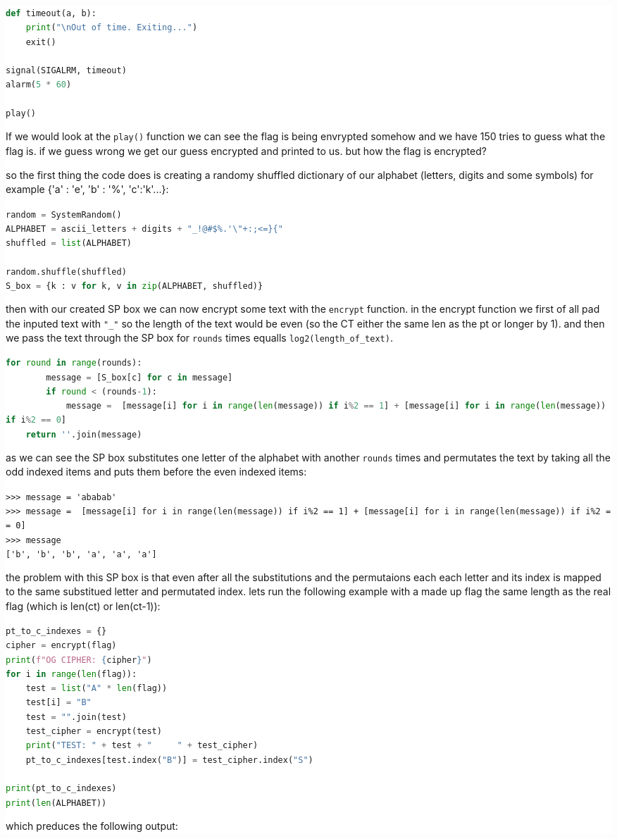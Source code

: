```python
def timeout(a, b):
    print("\nOut of time. Exiting...")
    exit()

signal(SIGALRM, timeout) 
alarm(5 * 60) 

play()
```

If we would look at the `play()` function we can see the flag is being envrypted somehow and we have 150 tries to guess what the flag is. if we guess wrong we get our guess encrypted and printed to us. but how the flag is encrypted?

so the first thing the code does is creating a randomy shuffled dictionary of our alphabet (letters, digits and some symbols) for example {'a' : 'e', 'b' : '%', 'c':'k'...}:
```python
random = SystemRandom()
ALPHABET = ascii_letters + digits + "_!@#$%.'\"+:;<=}{"
shuffled = list(ALPHABET)

random.shuffle(shuffled) 
S_box = {k : v for k, v in zip(ALPHABET, shuffled)} 
```
then with our created SP box we can now encrypt some text with the `encrypt` function. in the encrypt function we first of all pad the inputed text with `"_"` so the length of the text would be even (so the CT either the same len as the pt or longer by 1). and then we pass the text through the SP box for `rounds` times equalls `log2(length_of_text)`.

```python
for round in range(rounds):
        message = [S_box[c] for c in message]
        if round < (rounds-1):
            message =  [message[i] for i in range(len(message)) if i%2 == 1] + [message[i] for i in range(len(message)) if i%2 == 0]
    return ''.join(message)
```
as we can see the SP box substitutes one letter of the alphabet with another `rounds` times and permutates the text by taking all the odd indexed items and puts them before the even indexed items:
```
>>> message = 'ababab'
>>> message =  [message[i] for i in range(len(message)) if i%2 == 1] + [message[i] for i in range(len(message)) if i%2 == 0]
>>> message
['b', 'b', 'b', 'a', 'a', 'a']
```
the problem with this SP box is that even after all the substitutions and the permutaions each each letter and its index is mapped to the same substitued letter and permutated index. 
lets run the following example with a made up flag the same length as the real flag (which is len(ct) or len(ct-1)):
```python
pt_to_c_indexes = {}
cipher = encrypt(flag)
print(f"OG CIPHER: {cipher}")
for i in range(len(flag)):
    test = list("A" * len(flag))
    test[i] = "B"
    test = "".join(test)
    test_cipher = encrypt(test)
    print("TEST: " + test + "     " + test_cipher)
    pt_to_c_indexes[test.index("B")] = test_cipher.index("S")

print(pt_to_c_indexes)
print(len(ALPHABET))
```
which preduces the following output: